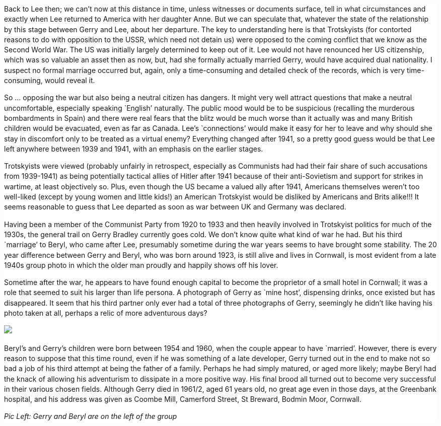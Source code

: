 Back to Lee then; we can’t now at this distance in time, unless witnesses or documents surface, tell in what circumstances and exactly when Lee returned to America with her daughter Anne. But we can speculate that, whatever the state of the relationship by this stage between Gerry and Lee, about her departure. The key to understanding here is that Trotskyists (for contorted reasons to do with opposition to the USSR, which need not detain us) were opposed to the coming conflict that we know as the Second World War. The US was initially largely determined to keep out of it. Lee would not have renounced her US citizenship, which was so valuable an asset then as now, but, had she formally actually married Gerry, would have acquired dual nationality. I suspect no formal marriage occurred but, again, only a time-consuming and detailed check of the records, which is very time-consuming, would reveal it.

So … opposing the war but also being a neutral citizen has dangers. It might very well attract questions that make a neutral uncomfortable, especially speaking \`English’ naturally. The public mood would be to be suspicious (recalling the murderous bombardments in Spain) and there were real fears that the blitz would be much worse than it actually was and many British children would be evacuated, even as far as Canada. Lee’s \`connections’ would make it easy for her to leave and why should she stay in discomfort only to be treated as a virtual enemy? Everything changed after 1941, so a pretty good guess would be that Lee left anywhere between 1939 and 1941, with an emphasis on the earlier stages.

Trotskyists were viewed (probably unfairly in retrospect, especially as Communists had had their fair share of such accusations from 1939-1941) as being potentially tactical allies of Hitler after 1941 because of their anti-Sovietism and support for strikes in wartime, at least objectively so. Plus, even though the US became a valued ally after 1941, Americans themselves weren’t too well-liked (except by young women and little kids!) an American Trotskyist would be disliked by Americans and Brits alike!!! It seems reasonable to guess that Lee departed as soon as war between UK and Germany was declared. 

Having been a member of the Communist Party from 1920 to 1933 and then heavily involved in Trotskyist politics for much of the 1930s, the general trail on Gerry Bradley currently goes cold. We don’t know quite what kind of war he had. But his third \`marriage’ to Beryl, who came after Lee, presumably sometime during the war years seems to have brought some stability. The 20 year difference between Gerry and Beryl, who was born around 1923, is still alive and lives in Cornwall, is most evident from a late 1940s group photo in which the older man proudly and happily shows off his lover.

Sometime after the war, he appears to have found enough capital to become the proprietor of a small hotel in Cornwall; it was a role that seemed to suit his larger than life persona. A photograph of Gerry as \`mine host’, dispensing drinks, once existed but has disappeared. It seem that his third partner only ever had a total of three photographs of Gerry, seemingly he didn’t like having his photo taken at all, perhaps a relic of more adventurous days?

![](https://grahamstevenson.me.uk/wp-content/uploads/2008/09/Bradley-Gerry-and-Beryl.JPG)

Beryl’s and Gerry’s children were born between 1954 and 1960, when the couple appear to have \`married’. However, there is every reason to suppose that this time round, even if he was something of a late developer, Gerry turned out in the end to make not so bad a job of his third attempt at being the father of a family. Perhaps he had simply matured, or aged more likely; maybe Beryl had the knack of allowing his adventurism to dissipate in a more positive way. His final brood all turned out to become very successful in their various chosen fields. Although Gerry died in 1961/2, aged 61 years old, no great age even in those days, at the Greenbank hospital, and his address was given as Coombe Mill, Camerford Street, St Breward, Bodmin Moor, Cornwall.

_Pic Left: Gerry and Beryl are on the left of the group_
